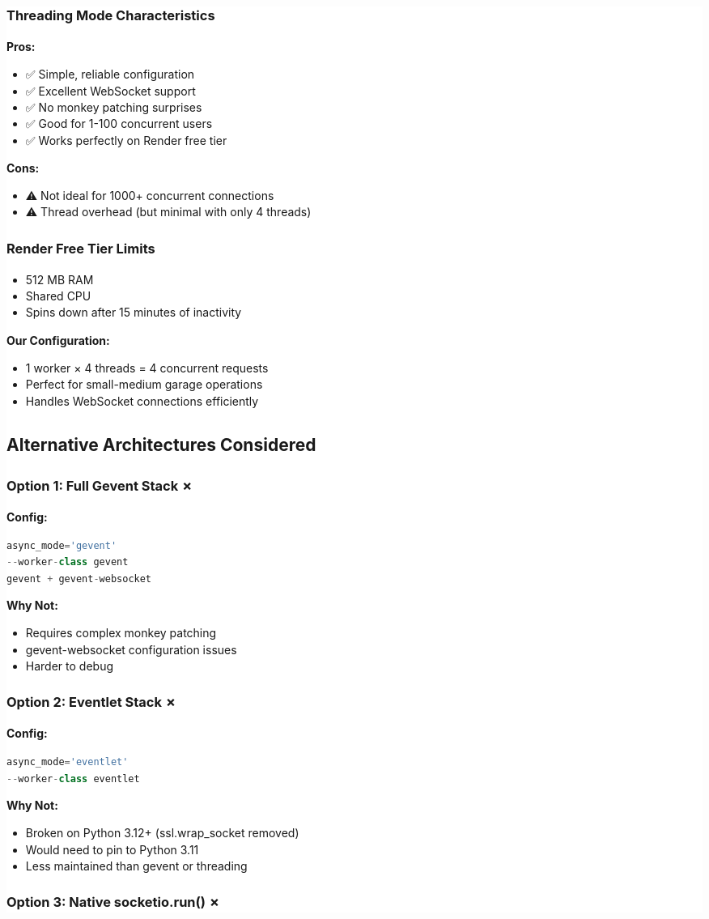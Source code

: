 ### Threading Mode Characteristics

**Pros:**
- ✅ Simple, reliable configuration
- ✅ Excellent WebSocket support
- ✅ No monkey patching surprises
- ✅ Good for 1-100 concurrent users
- ✅ Works perfectly on Render free tier

**Cons:**
- ⚠️ Not ideal for 1000+ concurrent connections
- ⚠️ Thread overhead (but minimal with only 4 threads)

### Render Free Tier Limits

- 512 MB RAM
- Shared CPU
- Spins down after 15 minutes of inactivity

**Our Configuration:**
- 1 worker × 4 threads = 4 concurrent requests
- Perfect for small-medium garage operations
- Handles WebSocket connections efficiently

## Alternative Architectures Considered

### Option 1: Full Gevent Stack ✗

**Config:**
```python
async_mode='gevent'
--worker-class gevent
gevent + gevent-websocket
```

**Why Not:**
- Requires complex monkey patching
- gevent-websocket configuration issues
- Harder to debug

### Option 2: Eventlet Stack ✗

**Config:**
```python
async_mode='eventlet'
--worker-class eventlet
```

**Why Not:**
- Broken on Python 3.12+ (ssl.wrap_socket removed)
- Would need to pin to Python 3.11
- Less maintained than gevent or threading

### Option 3: Native socketio.run() ✗
